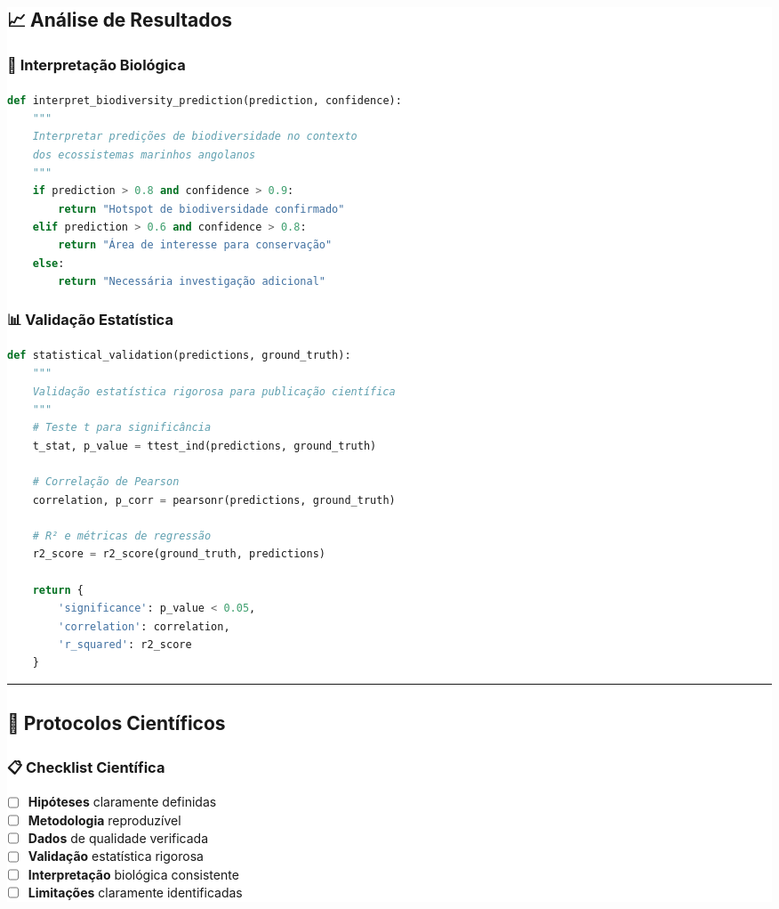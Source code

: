 
## 📈 **Análise de Resultados**

### 🎯 **Interpretação Biológica**
```python
def interpret_biodiversity_prediction(prediction, confidence):
    """
    Interpretar predições de biodiversidade no contexto 
    dos ecossistemas marinhos angolanos
    """
    if prediction > 0.8 and confidence > 0.9:
        return "Hotspot de biodiversidade confirmado"
    elif prediction > 0.6 and confidence > 0.8:
        return "Área de interesse para conservação"
    else:
        return "Necessária investigação adicional"
```

### 📊 **Validação Estatística**
```python
def statistical_validation(predictions, ground_truth):
    """
    Validação estatística rigorosa para publicação científica
    """
    # Teste t para significância
    t_stat, p_value = ttest_ind(predictions, ground_truth)
    
    # Correlação de Pearson
    correlation, p_corr = pearsonr(predictions, ground_truth)
    
    # R² e métricas de regressão
    r2_score = r2_score(ground_truth, predictions)
    
    return {
        'significance': p_value < 0.05,
        'correlation': correlation,
        'r_squared': r2_score
    }
```

---

## 🔬 **Protocolos Científicos**

### 📋 **Checklist Científica**
- [ ] **Hipóteses** claramente definidas
- [ ] **Metodologia** reproduzível
- [ ] **Dados** de qualidade verificada
- [ ] **Validação** estatística rigorosa
- [ ] **Interpretação** biológica consistente
- [ ] **Limitações** claramente identificadas

